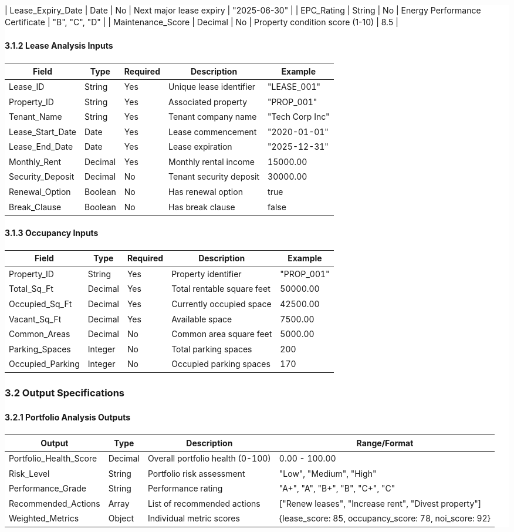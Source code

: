 | Lease_Expiry_Date | Date | No | Next major lease expiry | "2025-06-30" |
| EPC_Rating | String | No | Energy Performance Certificate | "B", "C", "D" |
| Maintenance_Score | Decimal | No | Property condition score (1-10) | 8.5 |

#### 3.1.2 Lease Analysis Inputs
| Field | Type | Required | Description | Example |
|-------|------|----------|-------------|---------|
| Lease_ID | String | Yes | Unique lease identifier | "LEASE_001" |
| Property_ID | String | Yes | Associated property | "PROP_001" |
| Tenant_Name | String | Yes | Tenant company name | "Tech Corp Inc" |
| Lease_Start_Date | Date | Yes | Lease commencement | "2020-01-01" |
| Lease_End_Date | Date | Yes | Lease expiration | "2025-12-31" |
| Monthly_Rent | Decimal | Yes | Monthly rental income | 15000.00 |
| Security_Deposit | Decimal | No | Tenant security deposit | 30000.00 |
| Renewal_Option | Boolean | No | Has renewal option | true |
| Break_Clause | Boolean | No | Has break clause | false |

#### 3.1.3 Occupancy Inputs
| Field | Type | Required | Description | Example |
|-------|------|----------|-------------|---------|
| Property_ID | String | Yes | Property identifier | "PROP_001" |
| Total_Sq_Ft | Decimal | Yes | Total rentable square feet | 50000.00 |
| Occupied_Sq_Ft | Decimal | Yes | Currently occupied space | 42500.00 |
| Vacant_Sq_Ft | Decimal | Yes | Available space | 7500.00 |
| Common_Areas | Decimal | No | Common area square feet | 5000.00 |
| Parking_Spaces | Integer | No | Total parking spaces | 200 |
| Occupied_Parking | Integer | No | Occupied parking spaces | 170 |

### 3.2 Output Specifications

#### 3.2.1 Portfolio Analysis Outputs
| Output | Type | Description | Range/Format |
|--------|------|-------------|--------------|
| Portfolio_Health_Score | Decimal | Overall portfolio health (0-100) | 0.00 - 100.00 |
| Risk_Level | String | Portfolio risk assessment | "Low", "Medium", "High" |
| Performance_Grade | String | Performance rating | "A+", "A", "B+", "B", "C+", "C" |
| Recommended_Actions | Array | List of recommended actions | ["Renew leases", "Increase rent", "Divest property"] |
| Weighted_Metrics | Object | Individual metric scores | {lease_score: 85, occupancy_score: 78, noi_score: 92} |
